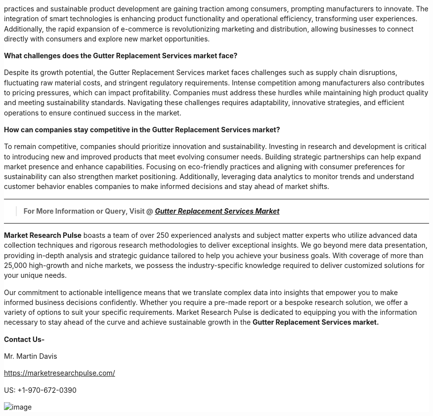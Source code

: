 practices and sustainable product development are gaining traction among consumers, prompting manufacturers to innovate. The integration of smart technologies is enhancing product functionality and operational efficiency, transforming user experiences. Additionally, the rapid expansion of e-commerce is revolutionizing marketing and distribution, allowing businesses to connect directly with consumers and explore new market opportunities.</p><p><strong>What challenges does the Gutter Replacement Services market face?</strong></p><p>Despite its growth potential, the Gutter Replacement Services market faces challenges such as supply chain disruptions, fluctuating raw material costs, and stringent regulatory requirements. Intense competition among manufacturers also contributes to pricing pressures, which can impact profitability. Companies must address these hurdles while maintaining high product quality and meeting sustainability standards. Navigating these challenges requires adaptability, innovative strategies, and efficient operations to ensure continued success in the market.</p><p><strong>How can companies stay competitive in the Gutter Replacement Services market?</strong></p><p>To remain competitive, companies should prioritize innovation and sustainability. Investing in research and development is critical to introducing new and improved products that meet evolving consumer needs. Building strategic partnerships can help expand market presence and enhance capabilities. Focusing on eco-friendly practices and aligning with consumer preferences for sustainability can also strengthen market positioning. Additionally, leveraging data analytics to monitor trends and understand customer behavior enables companies to make informed decisions and stay ahead of market shifts.</p><hr /><blockquote><p><strong>For More Information or Query, Visit @&nbsp;<em><a href="https://marketresearchpulse.com/report/37479/gutter-replacement-services-market?utm_source=Linkedin&utm_medium=0116">Gutter Replacement Services Market</a></em></strong></p></blockquote><hr /><p><strong>Market Research Pulse</strong> boasts a team of over 250 experienced analysts and subject matter experts who utilize advanced data collection techniques and rigorous research methodologies to deliver exceptional insights. We go beyond mere data presentation, providing in-depth analysis and strategic guidance tailored to help you achieve your business goals. With coverage of more than 25,000 high-growth and niche markets, we possess the industry-specific knowledge required to deliver customized solutions for your unique needs.</p><p>Our commitment to actionable intelligence means that we translate complex data into insights that empower you to make informed business decisions confidently. Whether you require a pre-made report or a bespoke research solution, we offer a variety of options to suit your specific requirements. Market Research Pulse is dedicated to equipping you with the information necessary to stay ahead of the curve and achieve sustainable growth in the <strong>Gutter Replacement Services market.</strong></p><p><strong>Contact Us-</strong></p><p>Mr. Martin Davis</p><p>https://marketresearchpulse.com/</p><p>US: +1-970-672-0390</p>
![image](https://github.com/user-attachments/assets/da7b695a-8859-4cfe-91af-ffc01a1271ae)
